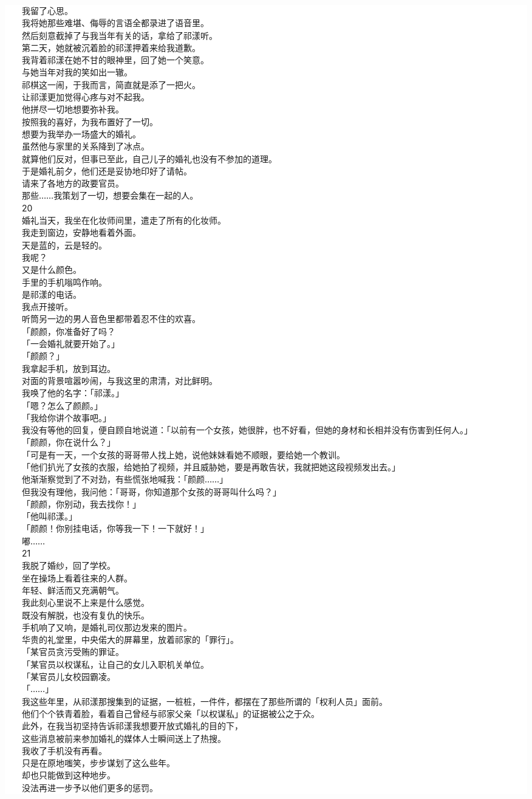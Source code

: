 &emsp;&emsp;我留了心思。  
&emsp;&emsp;我将她那些难堪、侮辱的言语全都录进了语音里。  
&emsp;&emsp;然后刻意截掉了与我当年有关的话，拿给了祁漾听。  
&emsp;&emsp;第二天，她就被沉着脸的祁漾押着来给我道歉。  
&emsp;&emsp;我背着祁漾在她不甘的眼神里，回了她一个笑意。  
&emsp;&emsp;与她当年对我的笑如出一辙。  
&emsp;&emsp;祁棋这一闹，于我而言，简直就是添了一把火。  
&emsp;&emsp;让祁漾更加觉得心疼与对不起我。  
&emsp;&emsp;他拼尽一切地想要弥补我。  
&emsp;&emsp;按照我的喜好，为我布置好了一切。  
&emsp;&emsp;想要为我举办一场盛大的婚礼。  
&emsp;&emsp;虽然他与家里的关系降到了冰点。  
&emsp;&emsp;就算他们反对，但事已至此，自己儿子的婚礼也没有不参加的道理。  
&emsp;&emsp;于是婚礼前夕，他们还是妥协地印好了请帖。  
&emsp;&emsp;请来了各地方的政要官员。  
&emsp;&emsp;那些……我策划了一切，想要会集在一起的人。  
&emsp;&emsp;20  
&emsp;&emsp;婚礼当天，我坐在化妆师间里，遣走了所有的化妆师。  
&emsp;&emsp;我走到窗边，安静地看着外面。  
&emsp;&emsp;天是蓝的，云是轻的。  
&emsp;&emsp;我呢？  
&emsp;&emsp;又是什么颜色。  
&emsp;&emsp;手里的手机嗡鸣作响。  
&emsp;&emsp;是祁漾的电话。  
&emsp;&emsp;我点开接听。  
&emsp;&emsp;听筒另一边的男人音色里都带着忍不住的欢喜。  
&emsp;&emsp;「颜颜，你准备好了吗？  
&emsp;&emsp;「一会婚礼就要开始了。」  
&emsp;&emsp;「颜颜？」  
&emsp;&emsp;我拿起手机，放到耳边。  
&emsp;&emsp;对面的背景喧嚣吵闹，与我这里的肃清，对比鲜明。  
&emsp;&emsp;我唤了他的名字：「祁漾。」  
&emsp;&emsp;「嗯？怎么了颜颜。」  
&emsp;&emsp;「我给你讲个故事吧。」  
&emsp;&emsp;我没有等他的回复，便自顾自地说道：「以前有一个女孩，她很胖，也不好看，但她的身材和长相并没有伤害到任何人。」  
&emsp;&emsp;「颜颜，你在说什么？」  
&emsp;&emsp;「可是有一天，一个女孩的哥哥带人找上她，说他妹妹看她不顺眼，要给她一个教训。  
&emsp;&emsp;「他们扒光了女孩的衣服，给她拍了视频，并且威胁她，要是再敢告状，我就把她这段视频发出去。」  
&emsp;&emsp;他渐渐察觉到了不对劲，有些慌张地喊我：「颜颜……」  
&emsp;&emsp;但我没有理他，我问他：「哥哥，你知道那个女孩的哥哥叫什么吗？」  
&emsp;&emsp;「颜颜，你别动，我去找你！」  
&emsp;&emsp;「他叫祁漾。」  
&emsp;&emsp;「颜颜！你别挂电话，你等我一下！一下就好！」  
&emsp;&emsp;嘟……  
&emsp;&emsp;21  
&emsp;&emsp;我脱了婚纱，回了学校。  
&emsp;&emsp;坐在操场上看着往来的人群。  
&emsp;&emsp;年轻、鲜活而又充满朝气。  
&emsp;&emsp;我此刻心里说不上来是什么感觉。  
&emsp;&emsp;既没有解脱，也没有复仇的快乐。  
&emsp;&emsp;手机响了又响，是婚礼司仪那边发来的图片。  
&emsp;&emsp;华贵的礼堂里，中央偌大的屏幕里，放着祁家的「罪行」。  
&emsp;&emsp;「某官员贪污受贿的罪证。  
&emsp;&emsp;「某官员以权谋私，让自己的女儿入职机关单位。  
&emsp;&emsp;「某官员儿女校园霸凌。  
&emsp;&emsp;「……」  
&emsp;&emsp;我这些年里，从祁漾那搜集到的证据，一桩桩，一件件，都摆在了那些所谓的「权利人员」面前。  
&emsp;&emsp;他们个个铁青着脸，看着自己曾经与祁家父亲「以权谋私」的证据被公之于众。  
&emsp;&emsp;此外，在我当初坚持告诉祁漾我想要开放式婚礼的目的下，  
&emsp;&emsp;这些消息被前来参加婚礼的媒体人士瞬间送上了热搜。  
&emsp;&emsp;我收了手机没有再看。  
&emsp;&emsp;只是在原地嗤笑，步步谋划了这么些年。  
&emsp;&emsp;却也只能做到这种地步。  
&emsp;&emsp;没法再进一步予以他们更多的惩罚。  